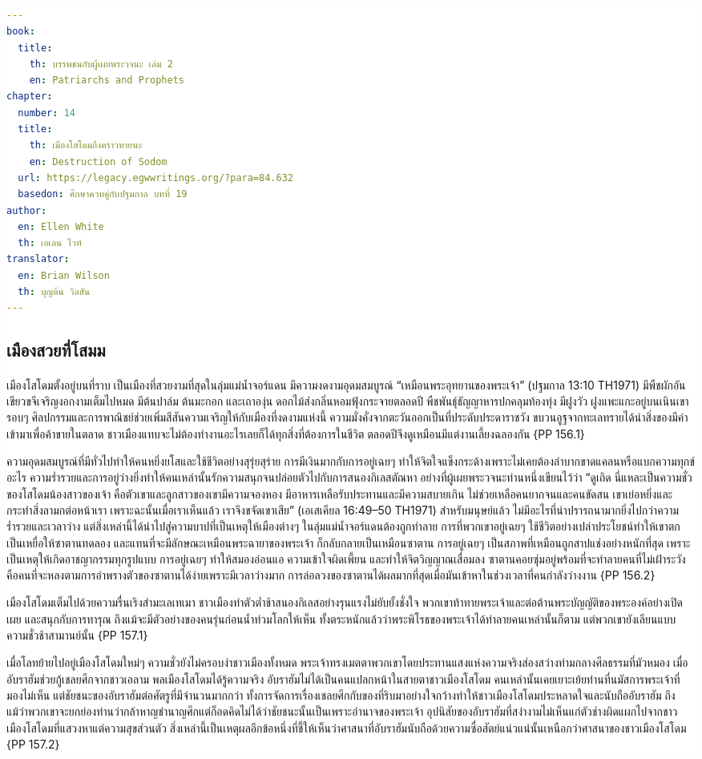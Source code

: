 ```yaml
---
book:
  title:
    th: บรรพชนกับผู้เผยพระวจนะ เล่ม 2
    en: Patriarchs and Prophets
chapter:
  number: 14
  title:
    th: เมืองโสโดมถึงคราวหายนะ
    en: Destruction of Sodom
  url: https://legacy.egwwritings.org/?para=84.632
  basedon: ศึกษาควบคู่กับปฐมกาล บทที่ 19
author:
  en: Ellen White
  th: เอเลน ไวท์
translator:
  en: Brian Wilson
  th: บุญต้น วิลสัน
---
```


## เมืองสวยที่โสมม

เมืองโสโดมตั้งอยู่บนที่ราบ เป็นเมืองที่สวยงามที่สุดในลุ่มแม่น้ำจอร์แดน มีความงดงามอุดมสมบูรณ์ “เหมือนพระอุทยานของพระเจ้า” (ปฐมกาล 13:10 TH1971) มีพืชผักอันเขียวขจีเจริญงอกงามเต็มไปหมด มีต้นปาล์ม ต้นมะกอก และเถาองุ่น ดอกไม้ส่งกลิ่นหอมฟุ้งกระจายตลอดปี พืชพันธุ์ธัญญาหารปกคลุมท้องทุ่ง มีฝูงวัว ฝูงแพะแกะอยู่บนเนินเขารอบๆ ศิลปกรรมและการพาณิชย์ช่วยเพิ่มสีสันความเจริญให้กับเมืองที่งดงามแห่งนี้ ความมั่งคั่งจากตะวันออกเป็นที่ประดับประดาราชวัง ขบวนอูฐจากทะเลทรายได้นำสิ่งของมีค่าเข้ามาเพื่อค้าขายในตลาด ชาวเมืองแทบจะไม่ต้องทำงานอะไรเลยก็ได้ทุกสิ่งที่ต้องการในชีวิต ตลอดปีจึงดูเหมือนมีแต่งานเลี้ยงฉลองกัน {PP 156.1}

ความอุดมสมบูรณ์ที่มีทั่วไปทำให้คนหยิ่งยโสและใช้ชีวิตอย่างสุรุ่ยสุร่าย การมีเงินมากกับการอยู่เฉยๆ ทำให้จิตใจแข็งกระด้างเพราะไม่เคยต้องลำบากขาดแคลนหรือแบกความทุกข์อะไร ความร่ำรวยและการอยู่ว่างยิ่งทำให้คนเหล่านั้นรักความสนุกจนปล่อยตัวไปกับการสนองกิเลสตัณหา อย่างที่ผู้เผยพระวจนะท่านหนึ่งเขียนไว้ว่า “ดูเถิด นี่แหละเป็นความชั่วของโสโดมน้องสาวของเจ้า คือตัวเขาและลูกสาวของเขามีความจองหอง มีอาหารเหลือรับประทานและมีความสบายเกิน ไม่ช่วยเหลือคนยากจนและคนขัดสน เขาเย่อหยิ่งและกระทำสิ่งลามกต่อหน้าเรา เพราะฉะนั้นเมื่อเราเห็นแล้ว เราจึงขจัดเขาเสีย” (เอเสเคียล 16:49–50 TH1971) สำหรับมนุษย์แล้ว ไม่มีอะไรที่น่าปรารถนามากยิ่งไปกว่าความร่ำรวยและเวลาว่าง แต่สิ่งเหล่านี้ได้นำไปสู่ความบาปที่เป็นเหตุให้เมืองต่างๆ ในลุ่มแม่น้ำจอร์แดนต้องถูกทำลาย การที่พวกเขาอยู่เฉยๆ ใช้ชีวิตอย่างเปล่าประโยชน์ทำให้เขาตกเป็นเหยื่อให้ซาตานทดลอง และแทนที่จะมีลักษณะเหมือนพระฉายาของพระเจ้า ก็กลับกลายเป็นเหมือนซาตาน การอยู่เฉยๆ เป็นสภาพที่เหมือนถูกสาปแช่งอย่างหนักที่สุด เพราะเป็นเหตุให้เกิดอาชญากรรมทุกรูปแบบ การอยู่เฉยๆ ทำให้สมองอ่อนแอ ความเข้าใจผิดเพี้ยน และทำให้จิตวิญญาณเสื่อมลง ซาตานคอยซุ่มอยู่พร้อมที่จะทำลายคนที่ไม่เฝ้าระวัง คือคนที่จะหลงตามการอำพรางตัวของซาตานได้ง่ายเพราะมีเวลาว่างมาก การล่อลวงของซาตานได้ผลมากที่สุดเมื่อมันเข้าหาในช่วงเวลาที่คนกำลังว่างงาน {PP 156.2}

เมืองโสโดมเต็มไปด้วยความรื่นเริงสำมะเลเทเมา ชาวเมืองทำตัวต่ำช้าสนองกิเลสอย่างรุนแรงไม่ยับยั้งชั่งใจ พวกเขาท้าทายพระเจ้าและต่อต้านพระบัญญัติของพระองค์อย่างเปิดเผย และสนุกกับการทารุณ ถึงแม้จะมีตัวอย่างของคนรุ่นก่อนน้ำท่วมโลกให้เห็น ทั้งตระหนักแล้วว่าพระพิโรธของพระเจ้าได้ทำลายคนเหล่านั้นก็ตาม แต่พวกเขายังเลียนแบบความชั่วช้าสามานย์นั้น {PP 157.1}

เมื่อโลทย้ายไปอยู่เมืองโสโดมใหม่ๆ ความชั่วยังไม่ครอบงำชาวเมืองทั้งหมด พระเจ้าทรงเมตตาพวกเขาโดยประทานแสงแห่งความจริงส่องสว่างท่ามกลางศีลธรรมที่มัวหมอง เมื่ออับราฮัมช่วยกู้เชลยศึกจากชาวเอลาม พลเมืองโสโดมได้รู้ความจริง อับราฮัมไม่ได้เป็นคนแปลกหน้าในสายตาชาวเมืองโสโดม คนเหล่านั้นเคยเยาะเย้ยท่านที่นมัสการพระเจ้าที่มองไม่เห็น แต่ชัยชนะของอับราฮัมต่อศัตรูที่มีจำนวนมากกว่า ทั้งการจัดการเรื่องเชลยศึกกับของที่ริบมาอย่างใจกว้างทำให้ชาวเมืองโสโดมประหลาดใจและนับถืออับราฮัม ถึงแม้ว่าพวกเขาจะยกย่องท่านว่ากล้าหาญชำนาญศึกแต่ก็อดคิดไม่ได้ว่าชัยชนะนั้นเป็นเพราะอำนาจของพระเจ้า อุปนิสัยของอับราฮัมที่สง่างามไม่เห็นแก่ตัวช่างผิดแผกไปจากชาวเมืองโสโดมที่แสวงหาแต่ความสุขส่วนตัว สิ่งเหล่านี้เป็นเหตุผลอีกข้อหนึ่งที่ชี้ให้เห็นว่าศาสนาที่อับราฮัมนับถือด้วยความซื่อสัตย์แน่วแน่นั้นเหนือกว่าศาสนาของชาวเมืองโสโดม {PP 157.2}
